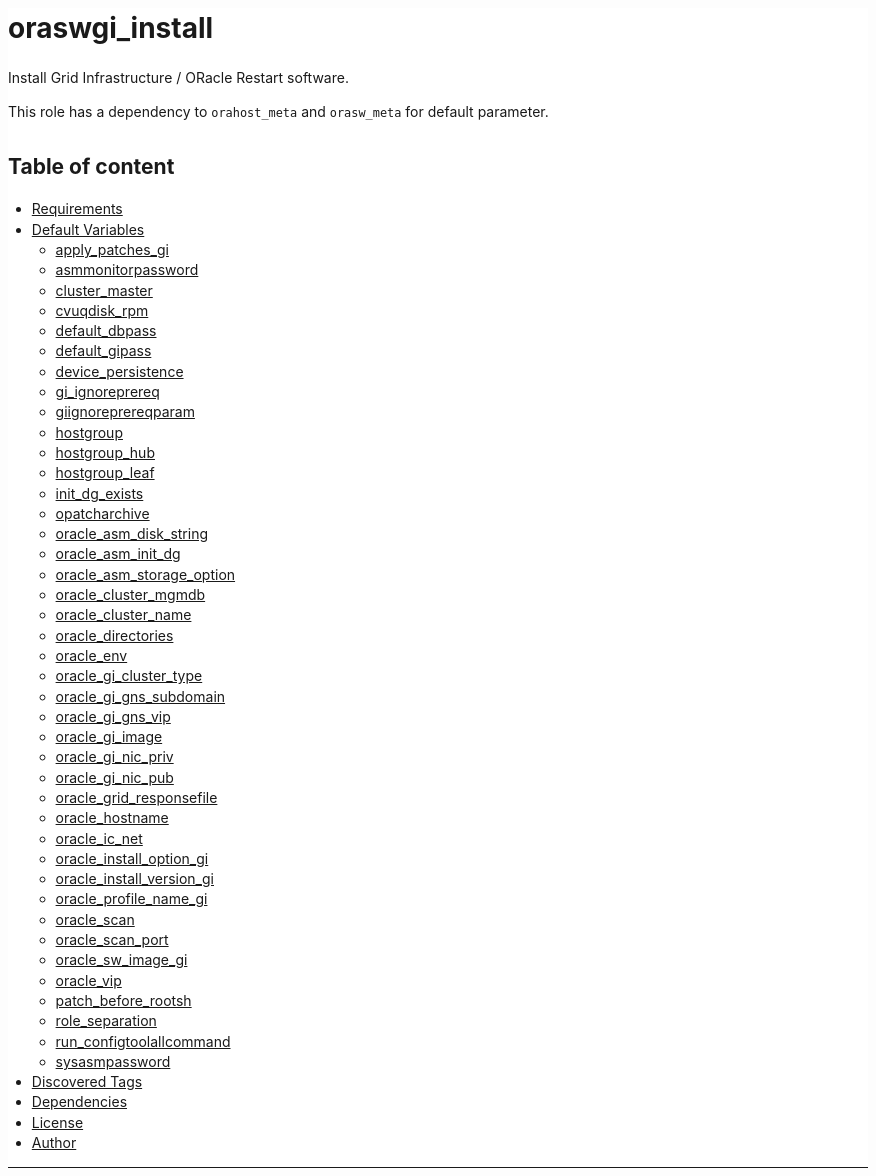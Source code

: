 # oraswgi_install

Install Grid Infrastructure / ORacle Restart software.

This role has a dependency to `orahost_meta` and `orasw_meta` for default parameter.

## Table of content

- [Requirements](#requirements)
- [Default Variables](#default-variables)
  - [apply_patches_gi](#apply_patches_gi)
  - [asmmonitorpassword](#asmmonitorpassword)
  - [cluster_master](#cluster_master)
  - [cvuqdisk_rpm](#cvuqdisk_rpm)
  - [default_dbpass](#default_dbpass)
  - [default_gipass](#default_gipass)
  - [device_persistence](#device_persistence)
  - [gi_ignoreprereq](#gi_ignoreprereq)
  - [giignoreprereqparam](#giignoreprereqparam)
  - [hostgroup](#hostgroup)
  - [hostgroup_hub](#hostgroup_hub)
  - [hostgroup_leaf](#hostgroup_leaf)
  - [init_dg_exists](#init_dg_exists)
  - [opatcharchive](#opatcharchive)
  - [oracle_asm_disk_string](#oracle_asm_disk_string)
  - [oracle_asm_init_dg](#oracle_asm_init_dg)
  - [oracle_asm_storage_option](#oracle_asm_storage_option)
  - [oracle_cluster_mgmdb](#oracle_cluster_mgmdb)
  - [oracle_cluster_name](#oracle_cluster_name)
  - [oracle_directories](#oracle_directories)
  - [oracle_env](#oracle_env)
  - [oracle_gi_cluster_type](#oracle_gi_cluster_type)
  - [oracle_gi_gns_subdomain](#oracle_gi_gns_subdomain)
  - [oracle_gi_gns_vip](#oracle_gi_gns_vip)
  - [oracle_gi_image](#oracle_gi_image)
  - [oracle_gi_nic_priv](#oracle_gi_nic_priv)
  - [oracle_gi_nic_pub](#oracle_gi_nic_pub)
  - [oracle_grid_responsefile](#oracle_grid_responsefile)
  - [oracle_hostname](#oracle_hostname)
  - [oracle_ic_net](#oracle_ic_net)
  - [oracle_install_option_gi](#oracle_install_option_gi)
  - [oracle_install_version_gi](#oracle_install_version_gi)
  - [oracle_profile_name_gi](#oracle_profile_name_gi)
  - [oracle_scan](#oracle_scan)
  - [oracle_scan_port](#oracle_scan_port)
  - [oracle_sw_image_gi](#oracle_sw_image_gi)
  - [oracle_vip](#oracle_vip)
  - [patch_before_rootsh](#patch_before_rootsh)
  - [role_separation](#role_separation)
  - [run_configtoolallcommand](#run_configtoolallcommand)
  - [sysasmpassword](#sysasmpassword)
- [Discovered Tags](#discovered-tags)
- [Dependencies](#dependencies)
- [License](#license)
- [Author](#author)

---